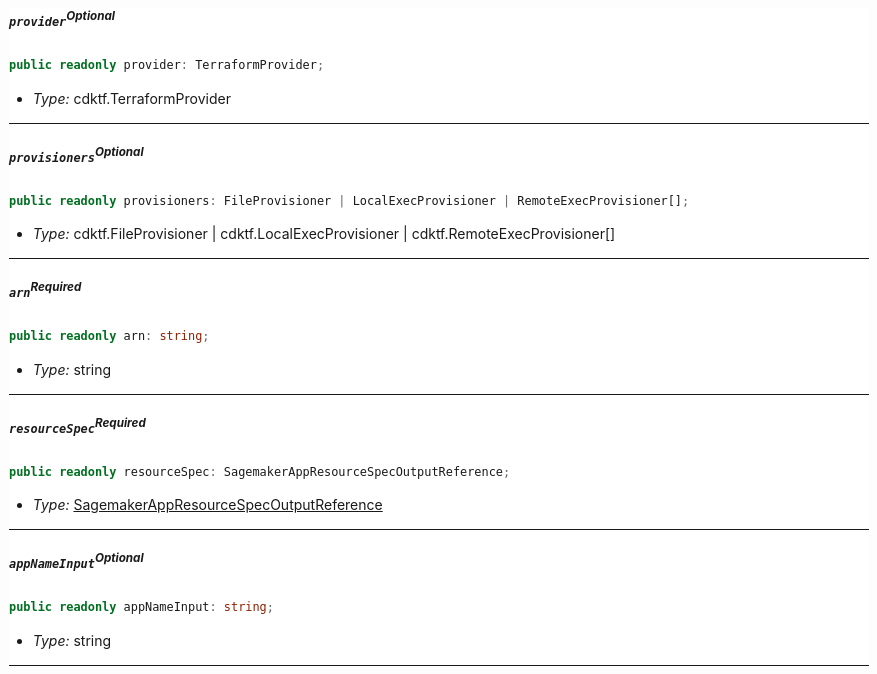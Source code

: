 
##### `provider`<sup>Optional</sup> <a name="provider" id="@cdktf/aws-cdk.sagemakerApp.SagemakerApp.property.provider"></a>

```typescript
public readonly provider: TerraformProvider;
```

- *Type:* cdktf.TerraformProvider

---

##### `provisioners`<sup>Optional</sup> <a name="provisioners" id="@cdktf/aws-cdk.sagemakerApp.SagemakerApp.property.provisioners"></a>

```typescript
public readonly provisioners: FileProvisioner | LocalExecProvisioner | RemoteExecProvisioner[];
```

- *Type:* cdktf.FileProvisioner | cdktf.LocalExecProvisioner | cdktf.RemoteExecProvisioner[]

---

##### `arn`<sup>Required</sup> <a name="arn" id="@cdktf/aws-cdk.sagemakerApp.SagemakerApp.property.arn"></a>

```typescript
public readonly arn: string;
```

- *Type:* string

---

##### `resourceSpec`<sup>Required</sup> <a name="resourceSpec" id="@cdktf/aws-cdk.sagemakerApp.SagemakerApp.property.resourceSpec"></a>

```typescript
public readonly resourceSpec: SagemakerAppResourceSpecOutputReference;
```

- *Type:* <a href="#@cdktf/aws-cdk.sagemakerApp.SagemakerAppResourceSpecOutputReference">SagemakerAppResourceSpecOutputReference</a>

---

##### `appNameInput`<sup>Optional</sup> <a name="appNameInput" id="@cdktf/aws-cdk.sagemakerApp.SagemakerApp.property.appNameInput"></a>

```typescript
public readonly appNameInput: string;
```

- *Type:* string

---
